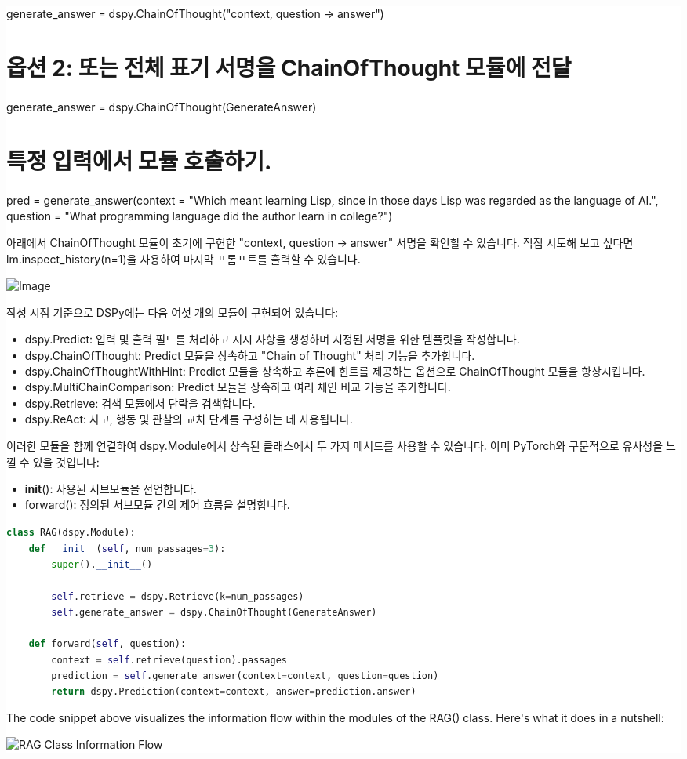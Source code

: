 generate_answer = dspy.ChainOfThought("context, question -> answer")

# 옵션 2: 또는 전체 표기 서명을 ChainOfThought 모듈에 전달

generate_answer = dspy.ChainOfThought(GenerateAnswer)

# 특정 입력에서 모듈 호출하기.

pred = generate_answer(context = "Which meant learning Lisp, since in those days Lisp was regarded as the language of AI.",
question = "What programming language did the author learn in college?")

아래에서 ChainOfThought 모듈이 초기에 구현한 "context, question -> answer" 서명을 확인할 수 있습니다. 직접 시도해 보고 싶다면 lm.inspect_history(n=1)을 사용하여 마지막 프롬프트를 출력할 수 있습니다.

![Image](/assets/img/2024-07-13-IntrotoDSPyGoodbyePromptingHelloProgramming_5.png)

작성 시점 기준으로 DSPy에는 다음 여섯 개의 모듈이 구현되어 있습니다:

<div class="content-ad"></div>

- dspy.Predict: 입력 및 출력 필드를 처리하고 지시 사항을 생성하며 지정된 서명을 위한 템플릿을 작성합니다.
- dspy.ChainOfThought: Predict 모듈을 상속하고 "Chain of Thought" 처리 기능을 추가합니다.
- dspy.ChainOfThoughtWithHint: Predict 모듈을 상속하고 추론에 힌트를 제공하는 옵션으로 ChainOfThought 모듈을 향상시킵니다.
- dspy.MultiChainComparison: Predict 모듈을 상속하고 여러 체인 비교 기능을 추가합니다.
- dspy.Retrieve: 검색 모듈에서 단락을 검색합니다.
- dspy.ReAct: 사고, 행동 및 관찰의 교차 단계를 구성하는 데 사용됩니다.

이러한 모듈을 함께 연결하여 dspy.Module에서 상속된 클래스에서 두 가지 메서드를 사용할 수 있습니다. 이미 PyTorch와 구문적으로 유사성을 느낄 수 있을 것입니다:

- **init**(): 사용된 서브모듈을 선언합니다.
- forward(): 정의된 서브모듈 간의 제어 흐름을 설명합니다.

```python
class RAG(dspy.Module):
    def __init__(self, num_passages=3):
        super().__init__()

        self.retrieve = dspy.Retrieve(k=num_passages)
        self.generate_answer = dspy.ChainOfThought(GenerateAnswer)

    def forward(self, question):
        context = self.retrieve(question).passages
        prediction = self.generate_answer(context=context, question=question)
        return dspy.Prediction(context=context, answer=prediction.answer)
```

<div class="content-ad"></div>

The code snippet above visualizes the information flow within the modules of the RAG() class. Here's what it does in a nutshell:

![RAG Class Information Flow](/assets/img/2024-07-13-IntrotoDSPyGoodbyePromptingHelloProgramming_6.png)
